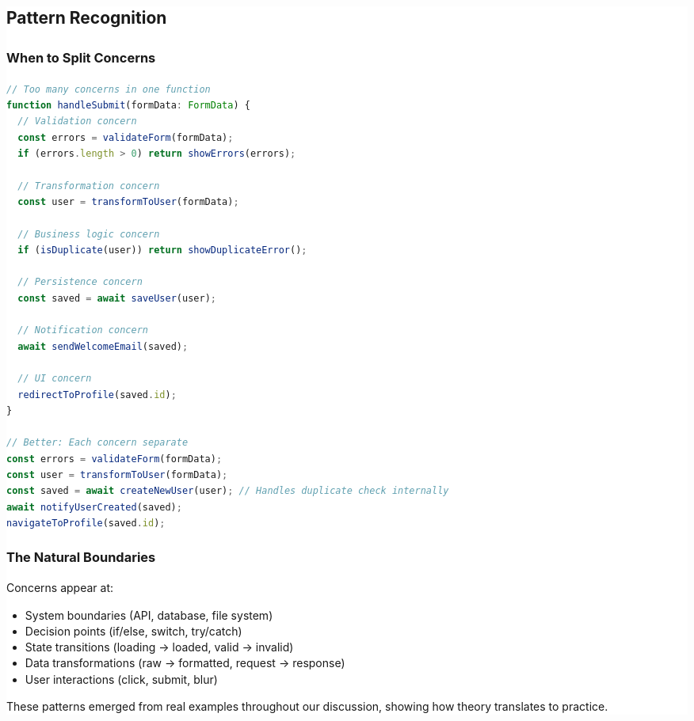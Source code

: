 ## Pattern Recognition

### When to Split Concerns
```typescript
// Too many concerns in one function
function handleSubmit(formData: FormData) {
  // Validation concern
  const errors = validateForm(formData);
  if (errors.length > 0) return showErrors(errors);
  
  // Transformation concern
  const user = transformToUser(formData);
  
  // Business logic concern
  if (isDuplicate(user)) return showDuplicateError();
  
  // Persistence concern
  const saved = await saveUser(user);
  
  // Notification concern
  await sendWelcomeEmail(saved);
  
  // UI concern
  redirectToProfile(saved.id);
}

// Better: Each concern separate
const errors = validateForm(formData);
const user = transformToUser(formData);
const saved = await createNewUser(user); // Handles duplicate check internally
await notifyUserCreated(saved);
navigateToProfile(saved.id);
```

### The Natural Boundaries
Concerns appear at:
- System boundaries (API, database, file system)
- Decision points (if/else, switch, try/catch)
- State transitions (loading → loaded, valid → invalid)
- Data transformations (raw → formatted, request → response)
- User interactions (click, submit, blur)

These patterns emerged from real examples throughout our discussion, showing how theory translates to practice.